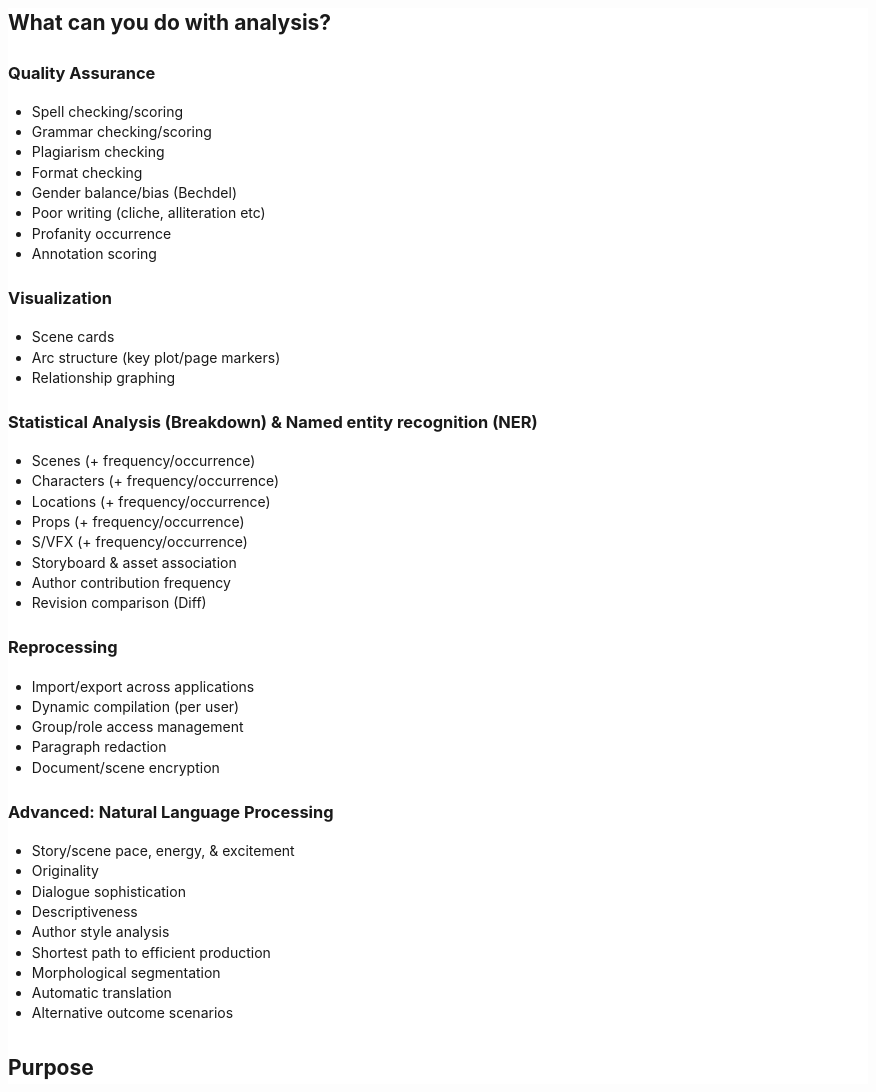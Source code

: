 
## What can you do with analysis?

### Quality Assurance
 - Spell checking/scoring
 - Grammar checking/scoring
 - Plagiarism checking
 - Format checking
 - Gender balance/bias (Bechdel)
 - Poor writing (cliche, alliteration etc)
 - Profanity occurrence
 - Annotation scoring

### Visualization
 - Scene cards
 - Arc structure (key plot/page markers)
 - Relationship graphing

###  Statistical Analysis (Breakdown) & Named entity recognition (NER)
 - Scenes (+ frequency/occurrence)
 - Characters (+ frequency/occurrence)
 - Locations (+ frequency/occurrence)
 - Props (+ frequency/occurrence)
 - S/VFX (+ frequency/occurrence)
 - Storyboard & asset association
 - Author contribution frequency
 - Revision comparison (Diff)

### Reprocessing
 - Import/export across applications
 - Dynamic compilation (per user)
 - Group/role access management
 - Paragraph redaction
 - Document/scene encryption

###  Advanced: Natural Language Processing
 - Story/scene pace, energy, & excitement
 - Originality
 - Dialogue sophistication
 - Descriptiveness
 - Author style analysis
 - Shortest path to efficient production
 - Morphological segmentation
 - Automatic translation
 - Alternative outcome scenarios

## Purpose
